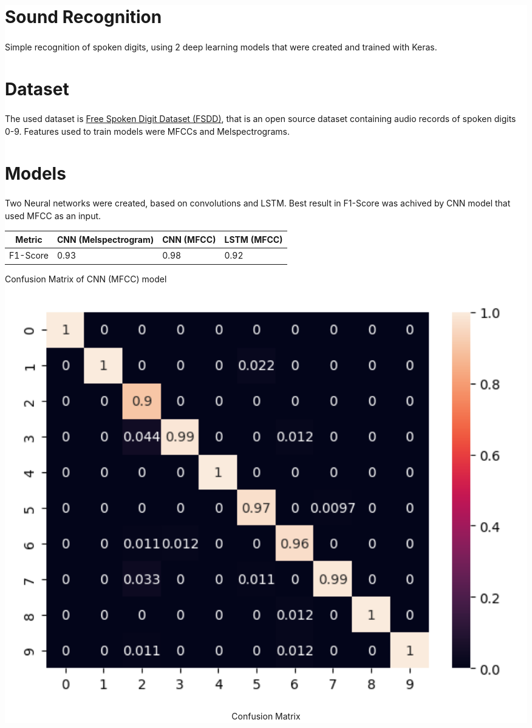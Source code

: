 # Sound Recognition

Simple recognition of spoken digits, using 2 deep learning models that were created and trained with Keras.

Dataset
======
The used dataset is [Free Spoken Digit Dataset (FSDD)](https://github.com/Jakobovski/free-spoken-digit-dataset "Free Spoken Digit Dataset (FSDD)"), that is an open source dataset containing audio records of spoken digits 0-9. Features used to train models were MFCCs and Melspectrograms.

Models
=====
Two Neural networks were created, based on convolutions and LSTM. Best result in F1-Score was achived by CNN model that used MFCC as an input.

| Metric |  CNN (Melspectrogram) | CNN (MFCC)  |  LSTM (MFCC) |
| ------------ | ------------ | ------------ | ------------ |
| F1-Score  |  0.93 | 0.98  | 0.92  |

Confusion Matrix of CNN (MFCC) model
<p align="center">
 <img src="images/cnn_mfcc_result.png" width="100%"/>
Confusion Matrix
</p>


